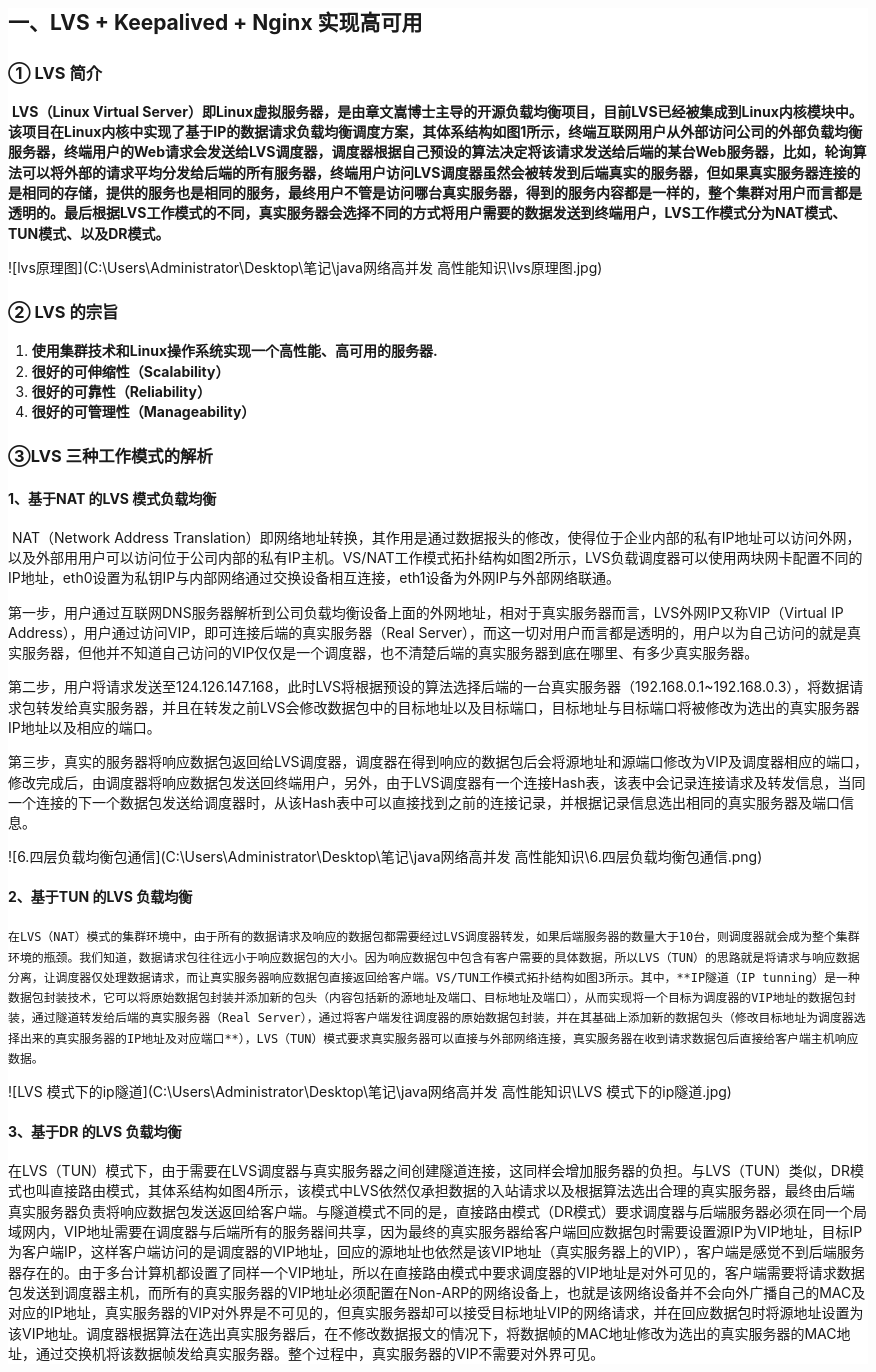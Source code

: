 ## 一、LVS + Keepalived + Nginx 实现高可用

### ① LVS 简介

​	 **LVS（Linux Virtual Server）即Linux虚拟服务器，是由章文嵩博士主导的开源负载均衡项目，目前LVS已经被集成到Linux内核模块中。该项目在Linux内核中实现了基于IP的数据请求负载均衡调度方案，其体系结构如图1所示，终端互联网用户从外部访问公司的外部负载均衡服务器，终端用户的Web请求会发送给LVS调度器，调度器根据自己预设的算法决定将该请求发送给后端的某台Web服务器，比如，轮询算法可以将外部的请求平均分发给后端的所有服务器，终端用户访问LVS调度器虽然会被转发到后端真实的服务器，但如果真实服务器连接的是相同的存储，提供的服务也是相同的服务，最终用户不管是访问哪台真实服务器，得到的服务内容都是一样的，整个集群对用户而言都是透明的。最后根据LVS工作模式的不同，真实服务器会选择不同的方式将用户需要的数据发送到终端用户，LVS工作模式分为NAT模式、TUN模式、以及DR模式。**

![lvs原理图](C:\Users\Administrator\Desktop\笔记\java网络高并发 高性能知识\lvs原理图.jpg)

### ② LVS 的宗旨

1. **使用集群技术和Linux操作系统实现一个高性能、高可用的服务器.**
2. **很好的可伸缩性（Scalability）**
3. **很好的可靠性（Reliability）**
4. **很好的可管理性（Manageability）**

### ③LVS 三种工作模式的解析

#### 1、基于NAT 的LVS 模式负载均衡

​	NAT（Network Address Translation）即网络地址转换，其作用是通过数据报头的修改，使得位于企业内部的私有IP地址可以访问外网，以及外部用用户可以访问位于公司内部的私有IP主机。VS/NAT工作模式拓扑结构如图2所示，LVS负载调度器可以使用两块网卡配置不同的IP地址，eth0设置为私钥IP与内部网络通过交换设备相互连接，eth1设备为外网IP与外部网络联通。

​       第一步，用户通过互联网DNS服务器解析到公司负载均衡设备上面的外网地址，相对于真实服务器而言，LVS外网IP又称VIP（Virtual IP Address），用户通过访问VIP，即可连接后端的真实服务器（Real Server），而这一切对用户而言都是透明的，用户以为自己访问的就是真实服务器，但他并不知道自己访问的VIP仅仅是一个调度器，也不清楚后端的真实服务器到底在哪里、有多少真实服务器。

   第二步，用户将请求发送至124.126.147.168，此时LVS将根据预设的算法选择后端的一台真实服务器（192.168.0.1~192.168.0.3），将数据请求包转发给真实服务器，并且在转发之前LVS会修改数据包中的目标地址以及目标端口，目标地址与目标端口将被修改为选出的真实服务器IP地址以及相应的端口。

​    第三步，真实的服务器将响应数据包返回给LVS调度器，调度器在得到响应的数据包后会将源地址和源端口修改为VIP及调度器相应的端口，修改完成后，由调度器将响应数据包发送回终端用户，另外，由于LVS调度器有一个连接Hash表，该表中会记录连接请求及转发信息，当同一个连接的下一个数据包发送给调度器时，从该Hash表中可以直接找到之前的连接记录，并根据记录信息选出相同的真实服务器及端口信息。

![6.四层负载均衡包通信](C:\Users\Administrator\Desktop\笔记\java网络高并发 高性能知识\6.四层负载均衡包通信.png)

#### 2、基于TUN 的LVS 负载均衡

 	在LVS（NAT）模式的集群环境中，由于所有的数据请求及响应的数据包都需要经过LVS调度器转发，如果后端服务器的数量大于10台，则调度器就会成为整个集群环境的瓶颈。我们知道，数据请求包往往远小于响应数据包的大小。因为响应数据包中包含有客户需要的具体数据，所以LVS（TUN）的思路就是将请求与响应数据分离，让调度器仅处理数据请求，而让真实服务器响应数据包直接返回给客户端。VS/TUN工作模式拓扑结构如图3所示。其中，**IP隧道（IP tunning）是一种数据包封装技术，它可以将原始数据包封装并添加新的包头（内容包括新的源地址及端口、目标地址及端口），从而实现将一个目标为调度器的VIP地址的数据包封装，通过隧道转发给后端的真实服务器（Real Server），通过将客户端发往调度器的原始数据包封装，并在其基础上添加新的数据包头（修改目标地址为调度器选择出来的真实服务器的IP地址及对应端口**），LVS（TUN）模式要求真实服务器可以直接与外部网络连接，真实服务器在收到请求数据包后直接给客户端主机响应数据。

![LVS 模式下的ip隧道](C:\Users\Administrator\Desktop\笔记\java网络高并发 高性能知识\LVS 模式下的ip隧道.jpg)

#### 3、基于DR 的LVS 负载均衡

​	在LVS（TUN）模式下，由于需要在LVS调度器与真实服务器之间创建隧道连接，这同样会增加服务器的负担。与LVS（TUN）类似，DR模式也叫直接路由模式，其体系结构如图4所示，该模式中LVS依然仅承担数据的入站请求以及根据算法选出合理的真实服务器，最终由后端真实服务器负责将响应数据包发送返回给客户端。与隧道模式不同的是，直接路由模式（DR模式）要求调度器与后端服务器必须在同一个局域网内，VIP地址需要在调度器与后端所有的服务器间共享，因为最终的真实服务器给客户端回应数据包时需要设置源IP为VIP地址，目标IP为客户端IP，这样客户端访问的是调度器的VIP地址，回应的源地址也依然是该VIP地址（真实服务器上的VIP），客户端是感觉不到后端服务器存在的。由于多台计算机都设置了同样一个VIP地址，所以在直接路由模式中要求调度器的VIP地址是对外可见的，客户端需要将请求数据包发送到调度器主机，而所有的真实服务器的VIP地址必须配置在Non-ARP的网络设备上，也就是该网络设备并不会向外广播自己的MAC及对应的IP地址，真实服务器的VIP对外界是不可见的，但真实服务器却可以接受目标地址VIP的网络请求，并在回应数据包时将源地址设置为该VIP地址。调度器根据算法在选出真实服务器后，在不修改数据报文的情况下，将数据帧的MAC地址修改为选出的真实服务器的MAC地址，通过交换机将该数据帧发给真实服务器。整个过程中，真实服务器的VIP不需要对外界可见。

